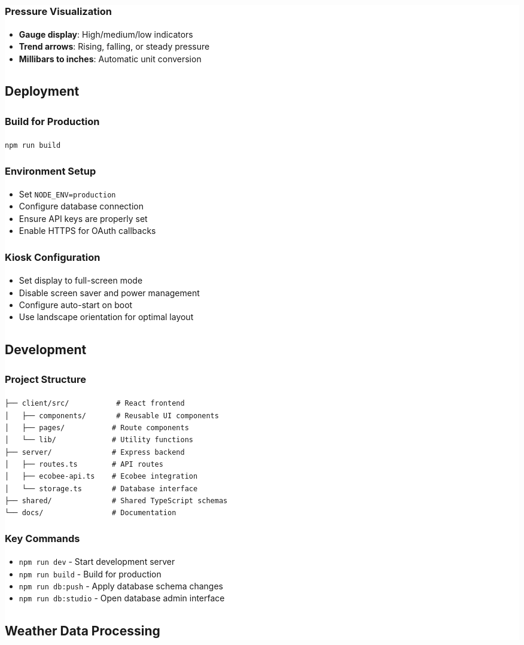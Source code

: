 ### Pressure Visualization
- **Gauge display**: High/medium/low indicators
- **Trend arrows**: Rising, falling, or steady pressure
- **Millibars to inches**: Automatic unit conversion

## Deployment

### Build for Production
```bash
npm run build
```

### Environment Setup
- Set `NODE_ENV=production`
- Configure database connection
- Ensure API keys are properly set
- Enable HTTPS for OAuth callbacks

### Kiosk Configuration
- Set display to full-screen mode
- Disable screen saver and power management
- Configure auto-start on boot
- Use landscape orientation for optimal layout

## Development

### Project Structure
```
├── client/src/           # React frontend
│   ├── components/       # Reusable UI components
│   ├── pages/           # Route components
│   └── lib/             # Utility functions
├── server/              # Express backend
│   ├── routes.ts        # API routes
│   ├── ecobee-api.ts    # Ecobee integration
│   └── storage.ts       # Database interface
├── shared/              # Shared TypeScript schemas
└── docs/                # Documentation
```

### Key Commands
- `npm run dev` - Start development server
- `npm run build` - Build for production
- `npm run db:push` - Apply database schema changes
- `npm run db:studio` - Open database admin interface

## Weather Data Processing
